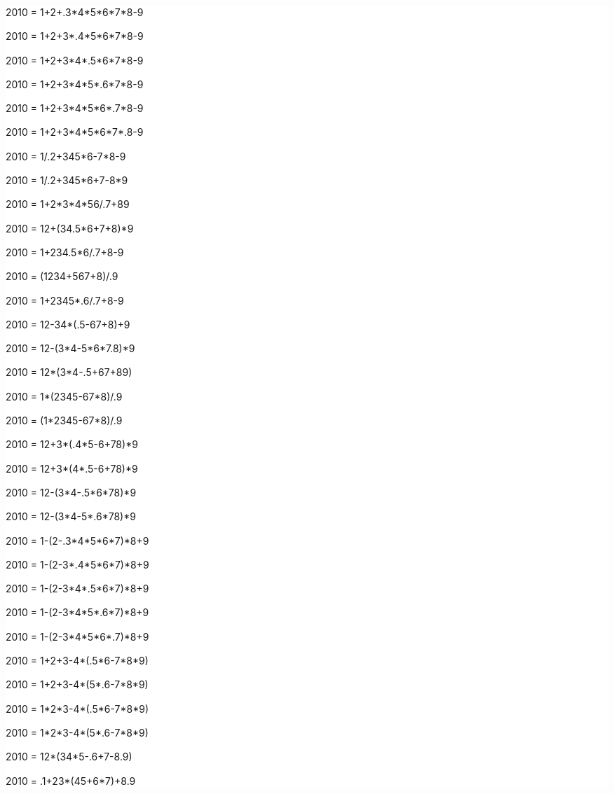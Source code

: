 2010 = 1+2+.3\*4\*5\*6\*7\*8-9  

2010 = 1+2+3\*.4\*5\*6\*7\*8-9  

2010 = 1+2+3\*4\*.5\*6\*7\*8-9  

2010 = 1+2+3\*4\*5\*.6\*7\*8-9  

2010 = 1+2+3\*4\*5\*6\*.7\*8-9  

2010 = 1+2+3\*4\*5\*6\*7\*.8-9  

2010 = 1/.2+345\*6-7\*8-9  

2010 = 1/.2+345\*6+7-8\*9  

2010 = 1+2\*3\*4\*56/.7+89  

2010 = 12+(34.5\*6+7+8)\*9  

2010 = 1+234.5\*6/.7+8-9  

2010 = (1234+567+8)/.9  

2010 = 1+2345\*.6/.7+8-9  

2010 = 12-34\*(.5-67+8)+9  

2010 = 12-(3\*4-5\*6\*7.8)\*9  

2010 = 12\*(3\*4-.5+67+89)  

2010 = 1\*(2345-67\*8)/.9  

2010 = (1\*2345-67\*8)/.9  

2010 = 12+3\*(.4\*5-6+78)\*9  

2010 = 12+3\*(4\*.5-6+78)\*9  

2010 = 12-(3\*4-.5\*6\*78)\*9  

2010 = 12-(3\*4-5\*.6\*78)\*9  

2010 = 1-(2-.3\*4\*5\*6\*7)\*8+9  

2010 = 1-(2-3\*.4\*5\*6\*7)\*8+9  

2010 = 1-(2-3\*4\*.5\*6\*7)\*8+9  

2010 = 1-(2-3\*4\*5\*.6\*7)\*8+9  

2010 = 1-(2-3\*4\*5\*6\*.7)\*8+9  

2010 = 1+2+3-4\*(.5\*6-7\*8\*9)  

2010 = 1+2+3-4\*(5\*.6-7\*8\*9)  

2010 = 1\*2\*3-4\*(.5\*6-7\*8\*9)  

2010 = 1\*2\*3-4\*(5\*.6-7\*8\*9)  

2010 = 12\*(34\*5-.6+7-8.9)  

2010 = .1+23\*(45+6\*7)+8.9  

